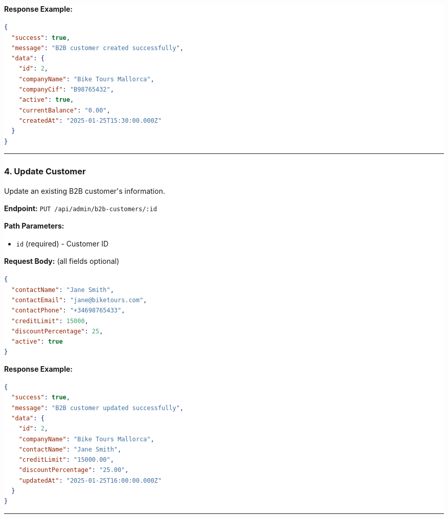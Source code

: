 **Response Example:**
```json
{
  "success": true,
  "message": "B2B customer created successfully",
  "data": {
    "id": 2,
    "companyName": "Bike Tours Mallorca",
    "companyCif": "B98765432",
    "active": true,
    "currentBalance": "0.00",
    "createdAt": "2025-01-25T15:30:00.000Z"
  }
}
```

---

### 4. Update Customer

Update an existing B2B customer's information.

**Endpoint:** `PUT /api/admin/b2b-customers/:id`

**Path Parameters:**
- `id` (required) - Customer ID

**Request Body:** (all fields optional)
```json
{
  "contactName": "Jane Smith",
  "contactEmail": "jane@biketours.com",
  "contactPhone": "+34698765433",
  "creditLimit": 15000,
  "discountPercentage": 25,
  "active": true
}
```

**Response Example:**
```json
{
  "success": true,
  "message": "B2B customer updated successfully",
  "data": {
    "id": 2,
    "companyName": "Bike Tours Mallorca",
    "contactName": "Jane Smith",
    "creditLimit": "15000.00",
    "discountPercentage": "25.00",
    "updatedAt": "2025-01-25T16:00:00.000Z"
  }
}
```

---